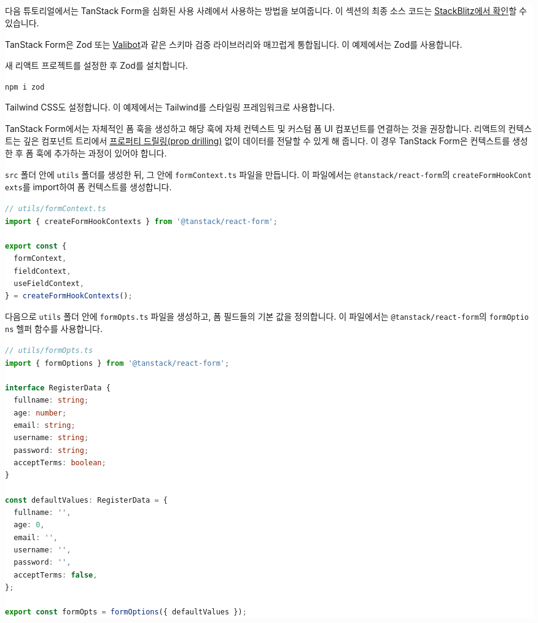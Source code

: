 다음 튜토리얼에서는 TanStack Form을 심화된 사용 사례에서 사용하는 방법을 보여줍니다. 이 섹션의 최종 소스 코드는 [StackBlitz에서 확인](https://stackblitz.com/edit/vitejs-vite-obwvslp2)할 수 있습니다.

TanStack Form은 Zod 또는 [Valibot](https://valibot.dev/)과 같은 스키마 검증 라이브러리와 매끄럽게 통합됩니다. 이 예제에서는 Zod를 사용합니다.

새 리액트 프로젝트를 설정한 후 Zod를 설치합니다.

```bash
npm i zod
```

Tailwind CSS도 설정합니다. 이 예제에서는 Tailwind를 스타일링 프레임워크로 사용합니다.

TanStack Form에서는 자체적인 폼 훅을 생성하고 해당 훅에 자체 컨텍스트 및 커스텀 폼 UI 컴포넌트를 연결하는 것을 권장합니다. 리액트의 컨텍스트는 깊은 컴포넌트 트리에서 [프로퍼티 드릴링(prop drilling)](https://blog.logrocket.com/the-upsides-of-prop-drilling-in-react/) 없이 데이터를 전달할 수 있게 해 줍니다. 이 경우 TanStack Form은 컨텍스트를 생성한 후 폼 훅에 추가하는 과정이 있어야 합니다.

`src` 폴더 안에 `utils` 폴더를 생성한 뒤, 그 안에 `formContext.ts` 파일을 만듭니다. 이 파일에서는 `@tanstack/react-form`의 `createFormHookContexts`를 import하여 폼 컨텍스트를 생성합니다.

```ts
// utils/formContext.ts
import { createFormHookContexts } from '@tanstack/react-form';

export const {
  formContext,
  fieldContext,
  useFieldContext,
} = createFormHookContexts();
```

다음으로 `utils` 폴더 안에 `formOpts.ts` 파일을 생성하고, 폼 필드들의 기본 값을 정의합니다. 이 파일에서는 `@tanstack/react-form`의 `formOptions` 헬퍼 함수를 사용합니다.

```ts
// utils/formOpts.ts
import { formOptions } from '@tanstack/react-form';

interface RegisterData {
  fullname: string;
  age: number;
  email: string;
  username: string;
  password: string;
  acceptTerms: boolean;
}

const defaultValues: RegisterData = {
  fullname: '',
  age: 0,
  email: '',
  username: '',
  password: '',
  acceptTerms: false,
};

export const formOpts = formOptions({ defaultValues });
```
